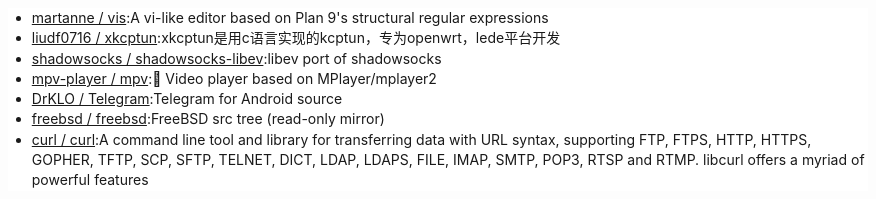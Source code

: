 * [martanne / vis](https://github.com/martanne/vis):A vi-like editor based on Plan 9's structural regular expressions
* [liudf0716 / xkcptun](https://github.com/liudf0716/xkcptun):xkcptun是用c语言实现的kcptun，专为openwrt，lede平台开发
* [shadowsocks / shadowsocks-libev](https://github.com/shadowsocks/shadowsocks-libev):libev port of shadowsocks
* [mpv-player / mpv](https://github.com/mpv-player/mpv):🎥 Video player based on MPlayer/mplayer2
* [DrKLO / Telegram](https://github.com/DrKLO/Telegram):Telegram for Android source
* [freebsd / freebsd](https://github.com/freebsd/freebsd):FreeBSD src tree (read-only mirror)
* [curl / curl](https://github.com/curl/curl):A command line tool and library for transferring data with URL syntax, supporting FTP, FTPS, HTTP, HTTPS, GOPHER, TFTP, SCP, SFTP, TELNET, DICT, LDAP, LDAPS, FILE, IMAP, SMTP, POP3, RTSP and RTMP. libcurl offers a myriad of powerful features
